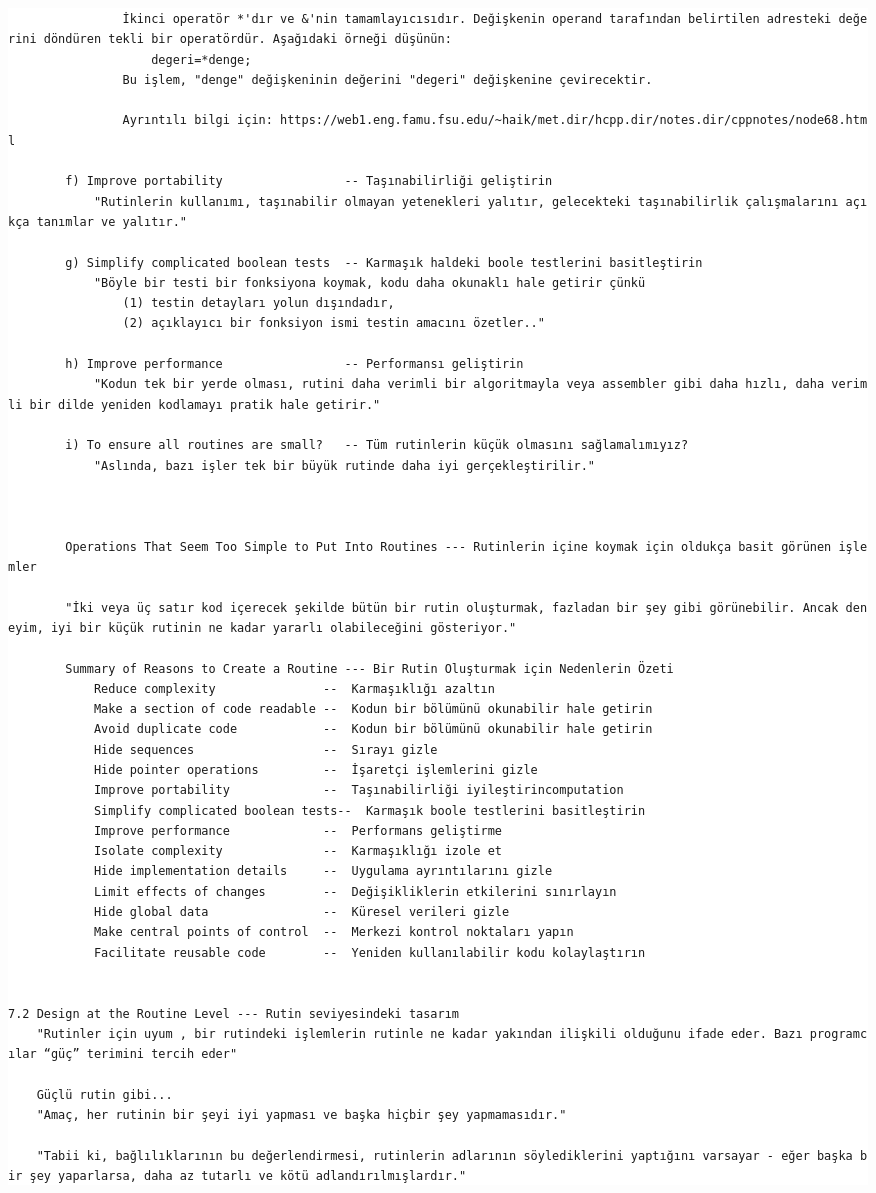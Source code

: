                     İkinci operatör *'dır ve &'nin tamamlayıcısıdır. Değişkenin operand tarafından belirtilen adresteki değerini döndüren tekli bir operatördür. Aşağıdaki örneği düşünün:
                        degeri=*denge;
                    Bu işlem, "denge" değişkeninin değerini "degeri" değişkenine çevirecektir.
                    
                    Ayrıntılı bilgi için: https://web1.eng.famu.fsu.edu/~haik/met.dir/hcpp.dir/notes.dir/cppnotes/node68.html
                
            f) Improve portability                 -- Taşınabilirliği geliştirin
                "Rutinlerin kullanımı, taşınabilir olmayan yetenekleri yalıtır, gelecekteki taşınabilirlik çalışmalarını açıkça tanımlar ve yalıtır."
                
            g) Simplify complicated boolean tests  -- Karmaşık haldeki boole testlerini basitleştirin
                "Böyle bir testi bir fonksiyona koymak, kodu daha okunaklı hale getirir çünkü
                    (1) testin detayları yolun dışındadır,
                    (2) açıklayıcı bir fonksiyon ismi testin amacını özetler.."

            h) Improve performance                 -- Performansı geliştirin
                "Kodun tek bir yerde olması, rutini daha verimli bir algoritmayla veya assembler gibi daha hızlı, daha verimli bir dilde yeniden kodlamayı pratik hale getirir."

            i) To ensure all routines are small?   -- Tüm rutinlerin küçük olmasını sağlamalımıyız?
                "Aslında, bazı işler tek bir büyük rutinde daha iyi gerçekleştirilir."



            Operations That Seem Too Simple to Put Into Routines --- Rutinlerin içine koymak için oldukça basit görünen işlemler

            "İki veya üç satır kod içerecek şekilde bütün bir rutin oluşturmak, fazladan bir şey gibi görünebilir. Ancak deneyim, iyi bir küçük rutinin ne kadar yararlı olabileceğini gösteriyor."

            Summary of Reasons to Create a Routine --- Bir Rutin Oluşturmak için Nedenlerin Özeti
                Reduce complexity               --  Karmaşıklığı azaltın
                Make a section of code readable --  Kodun bir bölümünü okunabilir hale getirin
                Avoid duplicate code            --  Kodun bir bölümünü okunabilir hale getirin
                Hide sequences                  --  Sırayı gizle
                Hide pointer operations         --  İşaretçi işlemlerini gizle
                Improve portability             --  Taşınabilirliği iyileştirincomputation
                Simplify complicated boolean tests--  Karmaşık boole testlerini basitleştirin
                Improve performance             --  Performans geliştirme
                Isolate complexity              --  Karmaşıklığı izole et
                Hide implementation details     --  Uygulama ayrıntılarını gizle
                Limit effects of changes        --  Değişikliklerin etkilerini sınırlayın
                Hide global data                --  Küresel verileri gizle
                Make central points of control  --  Merkezi kontrol noktaları yapın
                Facilitate reusable code        --  Yeniden kullanılabilir kodu kolaylaştırın
    

    7.2 Design at the Routine Level --- Rutin seviyesindeki tasarım
        "Rutinler için uyum , bir rutindeki işlemlerin rutinle ne kadar yakından ilişkili olduğunu ifade eder. Bazı programcılar “güç” terimini tercih eder" 
        
        Güçlü rutin gibi... 
        "Amaç, her rutinin bir şeyi iyi yapması ve başka hiçbir şey yapmamasıdır."
        
        "Tabii ki, bağlılıklarının bu değerlendirmesi, rutinlerin adlarının söylediklerini yaptığını varsayar - eğer başka bir şey yaparlarsa, daha az tutarlı ve kötü adlandırılmışlardır."
